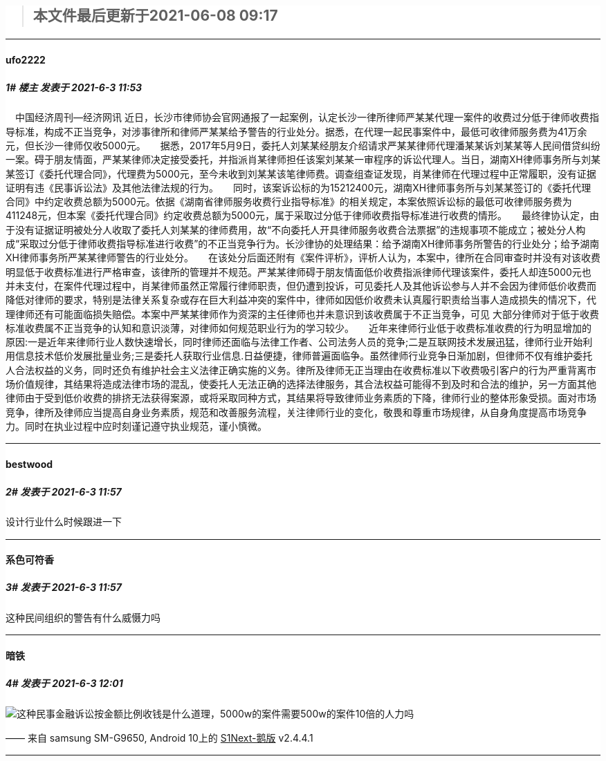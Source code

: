 > ## **本文件最后更新于2021-06-08 09:17** 



*****

####  ufo2222  
##### 1#       楼主       发表于 2021-6-3 11:53


　中国经济周刊—经济网讯 近日，长沙市律师协会官网通报了一起案例，认定长沙一律所律师严某某代理一案件的收费过分低于律师收费指导标准，构成不正当竞争，对涉事律所和律师严某某给予警告的行业处分。据悉，在代理一起民事案件中，最低可收律师服务费为41万余元，但长沙一律师仅收5000元。　　据悉，2017年5月9日，委托人刘某某经朋友介绍请求严某某律师代理潘某某诉刘某某等人民间借贷纠纷一案。碍于朋友情面，严某某律师决定接受委托，并指派肖某律师担任该案刘某某一审程序的诉讼代理人。当日，湖南XH律师事务所与刘某某签订《委托代理合同》，代理费为5000元，至今未收到刘某某该笔律师费。调查组查证发现，肖某律师在代理过程中正常履职，没有证据证明有违《民事诉讼法》及其他法律法规的行为。　　同时，该案诉讼标的为15212400元，湖南XH律师事务所与刘某某签订的《委托代理合同》中约定收费总额为5000元。依据《湖南省律师服务收费行业指导标准》的相关规定，本案依照诉讼标的最低可收律师服务费为411248元，但本案《委托代理合同》约定收费总额为5000元，属于采取过分低于律师收费指导标准进行收费的情形。　　最终律协认定，由于没有证据证明被处分人收取了委托人刘某某的律师费用，故“不向委托人开具律师服务收费合法票据”的违规事项不能成立；被处分人构成“采取过分低于律师收费指导标准进行收费”的不正当竞争行为。长沙律协的处理结果：给予湖南XH律师事务所警告的行业处分；给予湖南XH律师事务所严某某律师警告的行业处分。　　在该处分后面还附有《案件评析》，评析人认为，本案中，律所在合同审查时并没有对该收费明显低于收费标准进行严格审查，该律所的管理并不规范。严某某律师碍于朋友情面低价收费指派律师代理该案件，委托人却连5000元也并未支付，在案件代理过程中，肖某律师虽然正常履行律师职责，但仍遭到投诉，可见委托人及其他诉讼参与人并不会因为律师低价收费而降低对律师的要求，特别是法律关系复杂或存在巨大利益冲突的案件中，律师如因低价收费未认真履行职责给当事人造成损失的情况下，代理律师还有可能面临损失赔偿。本案中严某某律师作为资深的主任律师也并未意识到该收费属于不正当竞争，可见 大部分律师对于低于收费标准收费属不正当竞争的认知和意识淡薄，对律师如何规范职业行为的学习较少。　　近年来律师行业低于收费标准收费的行为明显增加的原因:一是近年来律师行业人数快速增长，同时律师还面临与法律工作者、公司法务人员的竞争;二是互联网技术发展迅猛，律师行业开始利用信息技术低价发展批量业务;三是委托人获取行业信息.日益便捷，律师普遍面临争。虽然律师行业竞争日渐加剧，但律师不仅有维护委托人合法权益的义务，同时还负有维护社会主义法律正确实施的义务。律所及律师无正当理由在收费标准以下收费吸引客户的行为严重背离市场价值规律，其结果将造成法律市场的混乱，使委托人无法正确的选择法律服务，其合法权益可能得不到及时和合法的维护，另一方面其他律师由于受到低价收费的排挤无法获得案源，或将采取同种方式，其结果将导致律师业务素质的下降，律师行业的整体形象受损。面对市场竞争，律所及律师应当提高自身业务素质，规范和改善服务流程，关注律师行业的变化，敬畏和尊重市场规律，从自身角度提高市场竞争力。同时在执业过程中应时刻谨记遵守执业规范，谨小慎微。


*****

####  bestwood  
##### 2#       发表于 2021-6-3 11:57


设计行业什么时候跟进一下


*****

####  系色可符香  
##### 3#       发表于 2021-6-3 11:57


这种民间组织的警告有什么威慑力吗


*****

####  暗铁  
##### 4#       发表于 2021-6-3 12:01


<img src="https://static.saraba1st.com/image/smiley/face2017/067.png" referrerpolicy="no-referrer">这种民事金融诉讼按金额比例收钱是什么道理，5000w的案件需要500w的案件10倍的人力吗

—— 来自 samsung SM-G9650, Android 10上的 [S1Next-鹅版](https://github.com/ykrank/S1-Next/releases) v2.4.4.1


*****
